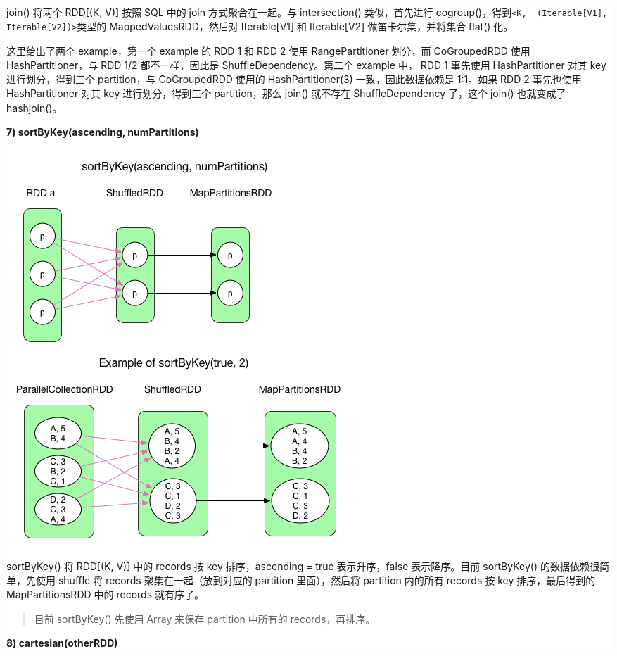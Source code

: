 join() 将两个 RDD[(K, V)] 按照 SQL 中的 join 方式聚合在一起。与 intersection() 类似，首先进行 cogroup()，得到`<K,  (Iterable[V1], Iterable[V2])>`类型的 MappedValuesRDD，然后对 Iterable[V1] 和 Iterable[V2] 做笛卡尔集，并将集合 flat() 化。

这里给出了两个 example，第一个 example 的 RDD 1 和 RDD 2 使用 RangePartitioner 划分，而 CoGroupedRDD 使用 HashPartitioner，与 RDD 1/2 都不一样，因此是 ShuffleDependency。第二个 example 中， RDD 1 事先使用 HashPartitioner 对其 key 进行划分，得到三个 partition，与 CoGroupedRDD 使用的 HashPartitioner(3) 一致，因此数据依赖是 1:1。如果 RDD 2 事先也使用 HashPartitioner 对其 key 进行划分，得到三个 partition，那么 join() 就不存在 ShuffleDependency 了，这个 join() 也就变成了 hashjoin()。

**7) sortByKey(ascending, numPartitions)**

![sortByKey](PNGfigures/sortByKey.png)

sortByKey() 将 RDD[(K, V)] 中的 records 按 key 排序，ascending = true 表示升序，false 表示降序。目前 sortByKey() 的数据依赖很简单，先使用 shuffle 将 records 聚集在一起（放到对应的 partition 里面），然后将 partition 内的所有 records 按 key 排序，最后得到的 MapPartitionsRDD 中的 records 就有序了。

>目前 sortByKey()  先使用 Array 来保存 partition 中所有的 records，再排序。

**8) cartesian(otherRDD)**
